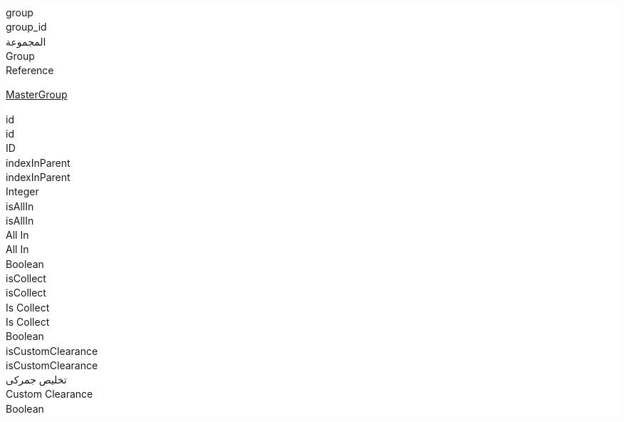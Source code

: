 <div class="row searchable" id="group">
<div class="cell" data-label="Property">group</div>
<div class="cell" data-label="Column">group_id</div>
<div class="cell" data-label="Arabic">المجموعة</div>
<div class="cell" data-label="English">Group</div>
<div class="cell" data-label="Type">Reference</div>
<div class="cell" data-label="Foreign Table">

 [MasterGroup](/modules/basic/MasterGroup.md) 
</div>
</div>

<div class="row searchable" id="id">
<div class="cell" data-label="Property">id</div>
<div class="cell" data-label="Column">id</div>
<div class="cell" data-label="Arabic"></div>
<div class="cell" data-label="English"></div>
<div class="cell" data-label="Type">ID</div>

</div>

<div class="row searchable" id="indexInParent">
<div class="cell" data-label="Property">indexInParent</div>
<div class="cell" data-label="Column">indexInParent</div>
<div class="cell" data-label="Arabic"></div>
<div class="cell" data-label="English"></div>
<div class="cell" data-label="Type">Integer</div>

</div>

<div class="row searchable" id="isAllIn">
<div class="cell" data-label="Property">isAllIn</div>
<div class="cell" data-label="Column">isAllIn</div>
<div class="cell" data-label="Arabic">All In</div>
<div class="cell" data-label="English">All In</div>
<div class="cell" data-label="Type">Boolean</div>

</div>

<div class="row searchable" id="isCollect">
<div class="cell" data-label="Property">isCollect</div>
<div class="cell" data-label="Column">isCollect</div>
<div class="cell" data-label="Arabic">Is Collect</div>
<div class="cell" data-label="English">Is Collect</div>
<div class="cell" data-label="Type">Boolean</div>

</div>

<div class="row searchable" id="isCustomClearance">
<div class="cell" data-label="Property">isCustomClearance</div>
<div class="cell" data-label="Column">isCustomClearance</div>
<div class="cell" data-label="Arabic">تخليص جمركى</div>
<div class="cell" data-label="English">Custom Clearance</div>
<div class="cell" data-label="Type">Boolean</div>

</div>
